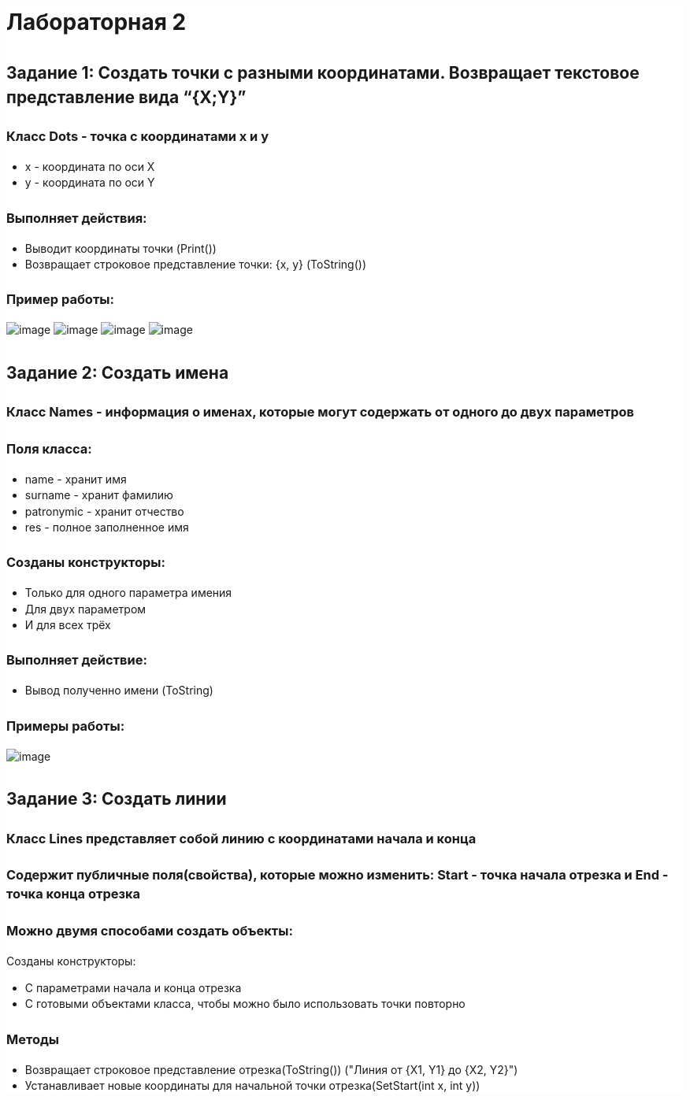# Лабораторная 2

## Задание 1: Создать точки с разными координатами. Возвращает текстовое представление вида “{X;Y}”
### Класс Dots - точка с координатами x и y
* x - координата по оси X
* y - координата по оси Y
### Выполняет действия:
* Выводит координаты точки (Print())
* Возвращает строковое представление точки: {x, y} (ToString())
### Пример работы:

<img width="478" height="147" alt="image" src="https://github.com/user-attachments/assets/6bbe73e5-6621-4b5f-8622-044b58adfe82" />

<img width="341" height="129" alt="image" src="https://github.com/user-attachments/assets/bc2cc3b3-1f1a-404f-908e-073fdffefce2" />

<img width="341" height="125" alt="image" src="https://github.com/user-attachments/assets/a6782441-cc9b-493a-b847-7e8bd59cc90f" />

<img width="483" height="141" alt="image" src="https://github.com/user-attachments/assets/82ee7e4a-7551-42fa-84d3-b0cdb3204c05" />

## Задание 2: Создать имена
### Класс Names - информация о именах, которые могут содержать от одного до двух параметров
### Поля класса:
* name - хранит имя
* surname - хранит фамилию
* patronymic - хранит отчество
* res - полное заполненное имя
### Созданы конструкторы:
* Только для одного параметра имения
* Для двух параметром
* И для всех трёх
### Выполняет действие:
* Вывод полученно имени (ToString)
### Примеры работы:

<img width="507" height="97" alt="image" src="https://github.com/user-attachments/assets/209f837d-dbf8-4fcb-a341-c96e38d50c0a" />

## Задание 3: Создать линии
### Класс Lines представляет собой линию с координатами начала и конца
### Содержит публичные поля(свойства), которые можно изменить: Start - точка начала отрезка и End - точка конца отрезка
### Можно двумя способами создать объекты:
Созданы конструкторы:
* С параметрами начала и конца отрезка
* С готовыми объектами класса, чтобы можно было использовать точки повторно
### Методы
* Возвращает строковое представление отрезка(ToString())
("Линия от {X1, Y1} до {X2, Y2}")
* Устанавливает новые координаты для начальной точки отрезка(SetStart(int x, int y))